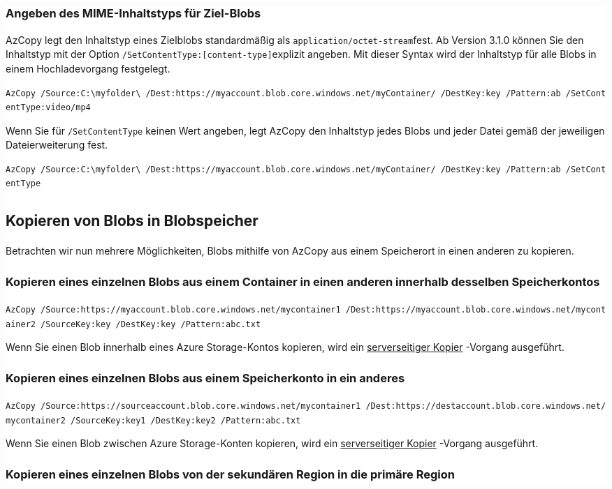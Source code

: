### <a name="specify-the-mime-content-type-of-a-destination-blob"></a>Angeben des MIME-Inhaltstyps für Ziel-Blobs

AzCopy legt den Inhaltstyp eines Zielblobs standardmäßig als `application/octet-stream`fest. Ab Version 3.1.0 können Sie den Inhaltstyp mit der Option `/SetContentType:[content-type]`explizit angeben. Mit dieser Syntax wird der Inhaltstyp für alle Blobs in einem Hochladevorgang festgelegt.

```azcopy
AzCopy /Source:C:\myfolder\ /Dest:https://myaccount.blob.core.windows.net/myContainer/ /DestKey:key /Pattern:ab /SetContentType:video/mp4
```

Wenn Sie für `/SetContentType` keinen Wert angeben, legt AzCopy den Inhaltstyp jedes Blobs und jeder Datei gemäß der jeweiligen Dateierweiterung fest.

```azcopy
AzCopy /Source:C:\myfolder\ /Dest:https://myaccount.blob.core.windows.net/myContainer/ /DestKey:key /Pattern:ab /SetContentType
```

## <a name="copy-blobs-in-blob-storage"></a>Kopieren von Blobs in Blobspeicher

Betrachten wir nun mehrere Möglichkeiten, Blobs mithilfe von AzCopy aus einem Speicherort in einen anderen zu kopieren.

### <a name="copy-a-single-blob-from-one-container-to-another-within-the-same-storage-account"></a>Kopieren eines einzelnen Blobs aus einem Container in einen anderen innerhalb desselben Speicherkontos 

```azcopy
AzCopy /Source:https://myaccount.blob.core.windows.net/mycontainer1 /Dest:https://myaccount.blob.core.windows.net/mycontainer2 /SourceKey:key /DestKey:key /Pattern:abc.txt
```

Wenn Sie einen Blob innerhalb eines Azure Storage-Kontos kopieren, wird ein [serverseitiger Kopier](https://blogs.msdn.com/b/windowsazurestorage/archive/2012/06/12/introducing-asynchronous-cross-account-copy-blob.aspx) -Vorgang ausgeführt.

### <a name="copy-a-single-blob-from-one-storage-account-to-another"></a>Kopieren eines einzelnen Blobs aus einem Speicherkonto in ein anderes

```azcopy
AzCopy /Source:https://sourceaccount.blob.core.windows.net/mycontainer1 /Dest:https://destaccount.blob.core.windows.net/mycontainer2 /SourceKey:key1 /DestKey:key2 /Pattern:abc.txt
```

Wenn Sie einen Blob zwischen Azure Storage-Konten kopieren, wird ein [serverseitiger Kopier](https://blogs.msdn.com/b/windowsazurestorage/archive/2012/06/12/introducing-asynchronous-cross-account-copy-blob.aspx) -Vorgang ausgeführt.

### <a name="copy-a-single-blob-from-the-secondary-region-to-the-primary-region"></a>Kopieren eines einzelnen Blobs von der sekundären Region in die primäre Region
